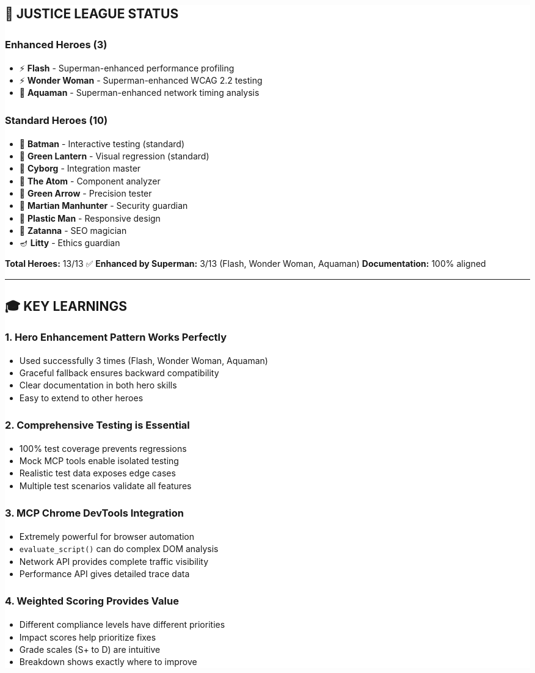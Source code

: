 
## 🦸 JUSTICE LEAGUE STATUS

### Enhanced Heroes (3)
- ⚡ **Flash** - Superman-enhanced performance profiling
- ⚡ **Wonder Woman** - Superman-enhanced WCAG 2.2 testing
- 🌊 **Aquaman** - Superman-enhanced network timing analysis

### Standard Heroes (10)
- 🦇 **Batman** - Interactive testing (standard)
- 💚 **Green Lantern** - Visual regression (standard)
- 🤖 **Cyborg** - Integration master
- 🔬 **The Atom** - Component analyzer
- 🏹 **Green Arrow** - Precision tester
- 🧠 **Martian Manhunter** - Security guardian
- 🤸 **Plastic Man** - Responsive design
- 🎩 **Zatanna** - SEO magician
- 🪔 **Litty** - Ethics guardian

**Total Heroes:** 13/13 ✅
**Enhanced by Superman:** 3/13 (Flash, Wonder Woman, Aquaman)
**Documentation:** 100% aligned

---

## 🎓 KEY LEARNINGS

### 1. Hero Enhancement Pattern Works Perfectly
- Used successfully 3 times (Flash, Wonder Woman, Aquaman)
- Graceful fallback ensures backward compatibility
- Clear documentation in both hero skills
- Easy to extend to other heroes

### 2. Comprehensive Testing is Essential
- 100% test coverage prevents regressions
- Mock MCP tools enable isolated testing
- Realistic test data exposes edge cases
- Multiple test scenarios validate all features

### 3. MCP Chrome DevTools Integration
- Extremely powerful for browser automation
- `evaluate_script()` can do complex DOM analysis
- Network API provides complete traffic visibility
- Performance API gives detailed trace data

### 4. Weighted Scoring Provides Value
- Different compliance levels have different priorities
- Impact scores help prioritize fixes
- Grade scales (S+ to D) are intuitive
- Breakdown shows exactly where to improve
